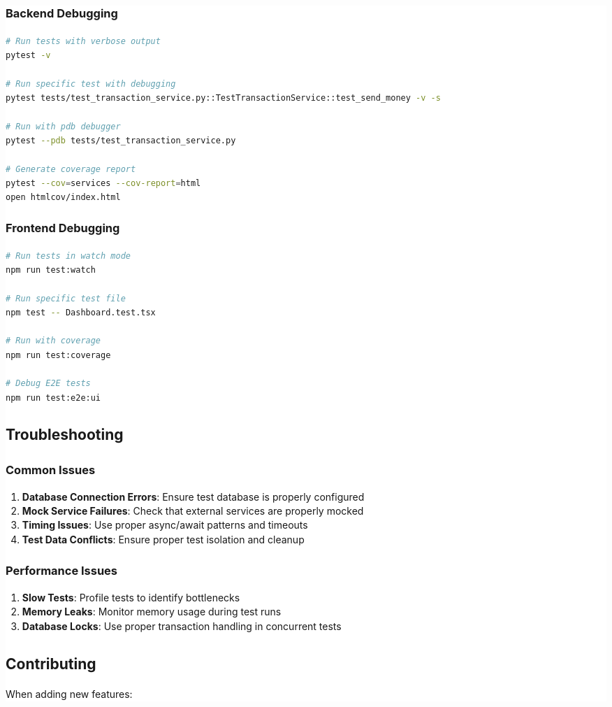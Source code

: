 ### Backend Debugging

```bash
# Run tests with verbose output
pytest -v

# Run specific test with debugging
pytest tests/test_transaction_service.py::TestTransactionService::test_send_money -v -s

# Run with pdb debugger
pytest --pdb tests/test_transaction_service.py

# Generate coverage report
pytest --cov=services --cov-report=html
open htmlcov/index.html
```

### Frontend Debugging

```bash
# Run tests in watch mode
npm run test:watch

# Run specific test file
npm test -- Dashboard.test.tsx

# Run with coverage
npm run test:coverage

# Debug E2E tests
npm run test:e2e:ui
```

## Troubleshooting

### Common Issues

1. **Database Connection Errors**: Ensure test database is properly configured
2. **Mock Service Failures**: Check that external services are properly mocked
3. **Timing Issues**: Use proper async/await patterns and timeouts
4. **Test Data Conflicts**: Ensure proper test isolation and cleanup

### Performance Issues

1. **Slow Tests**: Profile tests to identify bottlenecks
2. **Memory Leaks**: Monitor memory usage during test runs
3. **Database Locks**: Use proper transaction handling in concurrent tests

## Contributing

When adding new features:
